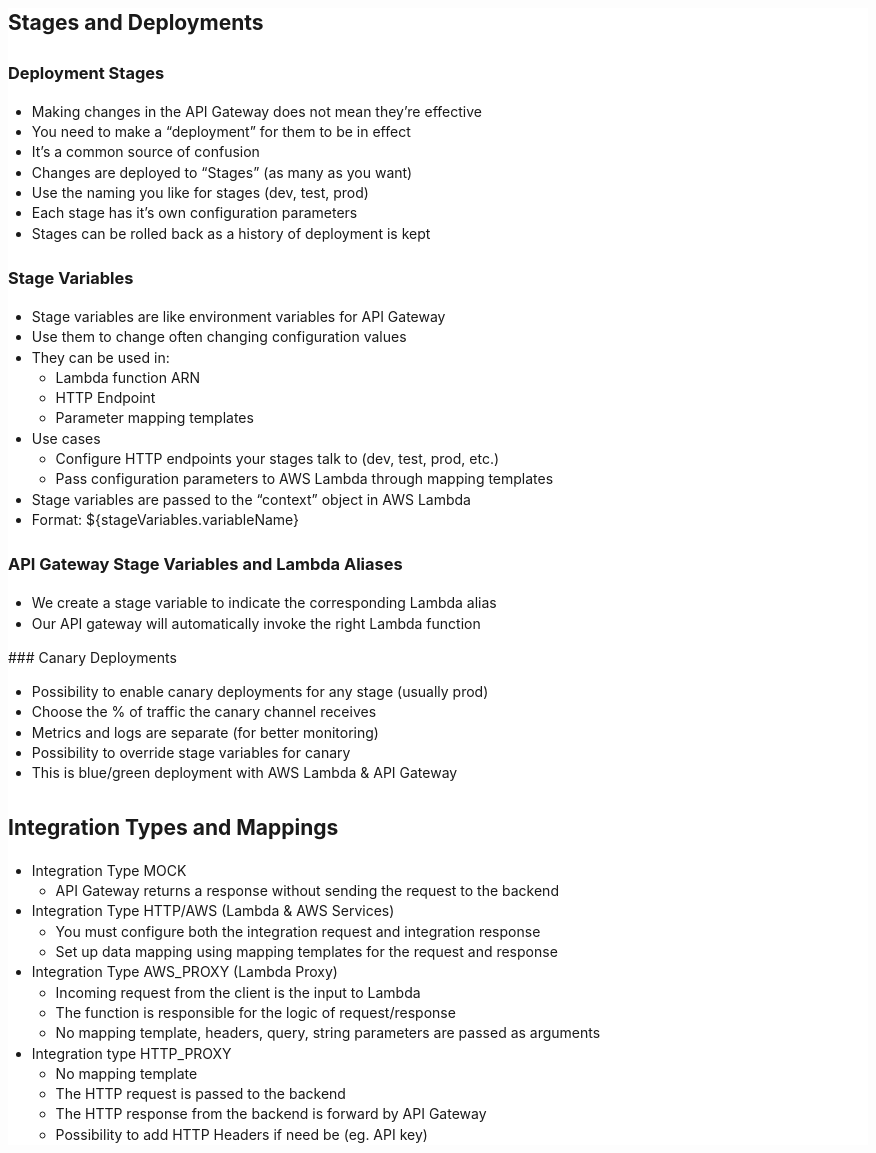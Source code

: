## Stages and Deployments

### Deployment Stages

- Making changes in the API Gateway does not mean they’re effective
- You need to make a “deployment” for them to be in effect
- It’s a common source of confusion
- Changes are deployed to “Stages” (as many as you want)
- Use the naming you like for stages (dev, test, prod)
- Each stage has it’s own configuration parameters
- Stages can be rolled back as a history of deployment is kept

### Stage Variables

- Stage variables are like environment variables for API Gateway
- Use them to change often changing configuration values
- They can be used in:
  - Lambda function ARN
  - HTTP Endpoint
  - Parameter mapping templates
- Use cases
  - Configure HTTP endpoints your stages talk to (dev, test, prod, etc.)
  - Pass configuration parameters to AWS Lambda through mapping templates
- Stage variables are passed to the “context” object in AWS Lambda
- Format: ${stageVariables.variableName}

### API Gateway Stage Variables and Lambda Aliases

- We create a stage variable to indicate the corresponding Lambda alias
- Our API gateway will automatically invoke the right Lambda function

### Canary Deployments

- Possibility to enable canary deployments for any stage (usually prod)
- Choose the % of traffic the canary channel receives
- Metrics and logs are separate (for better monitoring)
- Possibility to override stage variables for canary
- This is blue/green deployment with AWS Lambda & API Gateway

## Integration Types and Mappings

- Integration Type MOCK
  - API Gateway returns a response without sending the request to the backend
- Integration Type HTTP/AWS (Lambda & AWS Services)
  - You must configure both the integration request and integration response
  - Set up data mapping using mapping templates for the request and response
- Integration Type AWS_PROXY (Lambda Proxy)
  - Incoming request from the client is the input to Lambda
  - The function is responsible for the logic of request/response
  - No mapping template, headers, query, string parameters are passed as arguments
- Integration type HTTP_PROXY
  - No mapping template
  - The HTTP request is passed to the backend
  - The HTTP response from the backend is forward by API Gateway
  - Possibility to add HTTP Headers if need be (eg. API key)
